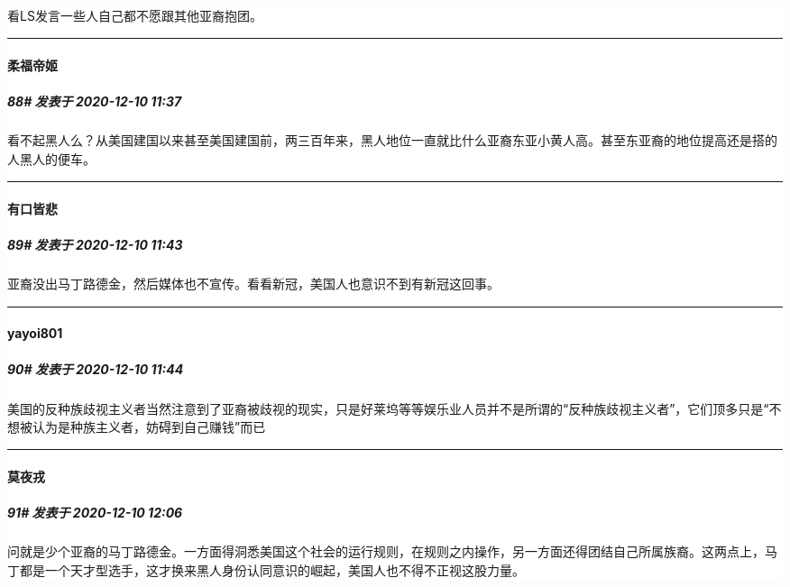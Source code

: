 看LS发言一些人自己都不愿跟其他亚裔抱团。







*****

####  柔福帝姬  
##### 88#       发表于 2020-12-10 11:37




看不起黑人么？从美国建国以来甚至美国建国前，两三百年来，黑人地位一直就比什么亚裔东亚小黄人高。甚至东亚裔的地位提高还是搭的人黑人的便车。







*****

####  有口皆悲  
##### 89#       发表于 2020-12-10 11:43




亚裔没出马丁路德金，然后媒体也不宣传。看看新冠，美国人也意识不到有新冠这回事。







*****

####  yayoi801  
##### 90#       发表于 2020-12-10 11:44




美国的反种族歧视主义者当然注意到了亚裔被歧视的现实，只是好莱坞等等娱乐业人员并不是所谓的“反种族歧视主义者”，它们顶多只是“不想被认为是种族主义者，妨碍到自己赚钱”而已







*****

####  莫夜戎  
##### 91#       发表于 2020-12-10 12:06




问就是少个亚裔的马丁路德金。一方面得洞悉美国这个社会的运行规则，在规则之内操作，另一方面还得团结自己所属族裔。这两点上，马丁都是一个天才型选手，这才换来黑人身份认同意识的崛起，美国人也不得不正视这股力量。





